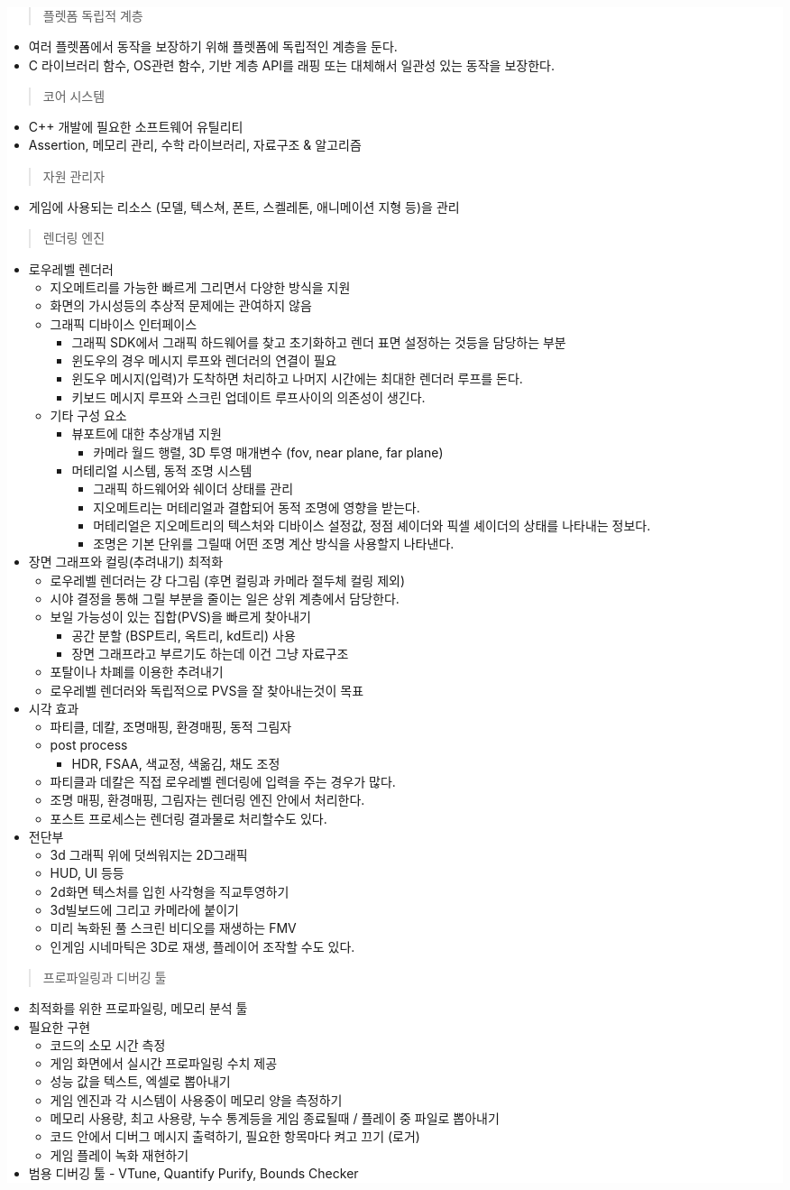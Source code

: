 > 플렛폼 독립적 계층
* 여러 플렛폼에서 동작을 보장하기 위해 플렛폼에 독립적인 계층을 둔다.
* C 라이브러리 함수, OS관련 함수, 기반 계층 API를 래핑 또는 대체해서 일관성 있는 동작을 보장한다.

> 코어 시스템
* C++ 개발에 필요한 소프트웨어 유틸리티
* Assertion, 메모리 관리, 수학 라이브러리, 자료구조 & 알고리즘

> 자원 관리자
* 게임에 사용되는 리소스 (모델, 텍스쳐, 폰트, 스켈레톤, 애니메이션 지형 등)을 관리

> 렌더링 엔진
* 로우레벨 렌더러
    * 지오메트리를 가능한 빠르게 그리면서 다양한 방식을 지원
    * 화면의 가시성등의 추상적 문제에는 관여하지 않음
    * 그래픽 디바이스 인터페이스
        * 그래픽 SDK에서 그래픽 하드웨어를 찾고 초기화하고 렌더 표면 설정하는 것등을 담당하는 부분
        * 윈도우의 경우 메시지 루프와 렌더러의 연결이 필요
        * 윈도우 메시지(입력)가 도착하면 처리하고 나머지 시간에는 최대한 렌더러 루프를 돈다.
        * 키보드 메시지 루프와 스크린 업데이트 루프사이의 의존성이 생긴다.
    * 기타 구성 요소
        * 뷰포트에 대한 추상개념 지원
            * 카메라 월드 행렬, 3D 투영 매개변수 (fov, near plane, far plane) 
        * 머테리얼 시스템, 동적 조명 시스템
            * 그래픽 하드웨어와 쉐이더 상태를 관리
            * 지오메트리는 머테리얼과 결합되어 동적 조명에 영향을 받는다.
            * 머테리얼은 지오메트리의 텍스처와 디바이스 설정값, 정점 셰이더와 픽셀 셰이더의 상태를 나타내는 정보다.
            * 조명은 기본 단위를 그릴때 어떤 조명 계산 방식을 사용할지 나타낸다.
* 장면 그래프와 컬링(추려내기) 최적화
    * 로우레벨 렌더러는 걍 다그림 (후면 컬링과 카메라 절두체 컬링 제외)
    * 시야 결정을 통해 그릴 부분을 줄이는 일은 상위 계층에서 담당한다.
    * 보일 가능성이 있는 집합(PVS)을 빠르게 찾아내기
        * 공간 분할 (BSP트리, 옥트리, kd트리) 사용
        * 장면 그래프라고 부르기도 하는데 이건 그냥 자료구조
    * 포탈이나 차폐를 이용한 추려내기
    * 로우레벨 렌더러와 독립적으로 PVS을 잘 찾아내는것이 목표
* 시각 효과
    * 파티클, 데칼, 조명매핑, 환경매핑, 동적 그림자
    * post process
        * HDR, FSAA, 색교정, 색옮김, 채도 조정
    * 파티클과 데칼은 직접 로우레벨 렌더링에 입력을 주는 경우가 많다.
    * 조명 매핑, 환경매핑, 그림자는 렌더링 엔진 안에서 처리한다.
    * 포스트 프로세스는 렌더링 결과물로 처리할수도 있다.
* 전단부
    * 3d 그래픽 위에 덧씌워지는 2D그래픽
    * HUD, UI 등등
    * 2d화면 텍스처를 입힌 사각형을 직교투영하기
    * 3d빌보드에 그리고 카메라에 붙이기
    * 미리 녹화된 풀 스크린 비디오를 재생하는 FMV
    * 인게임 시네마틱은 3D로 재생, 플레이어 조작할 수도 있다.

> 프로파일링과 디버깅 툴
* 최적화를 위한 프로파일링, 메모리 분석 툴
* 필요한 구현
    * 코드의 소모 시간 측정
    * 게임 화면에서 실시간 프로파일링 수치 제공
    * 성능 값을 텍스트, 엑셀로 뽑아내기
    * 게임 엔진과 각 시스템이 사용중이 메모리 양을 측정하기
    * 메모리 사용량, 최고 사용량, 누수 통계등을 게임 종료될때 / 플레이 중 파일로 뽑아내기
    * 코드 안에서 디버그 메시지 출력하기, 필요한 항목마다 켜고 끄기 (로거)
    * 게임 플레이 녹화 재현하기
* 범용 디버깅 툴 - VTune, Quantify Purify, Bounds Checker

